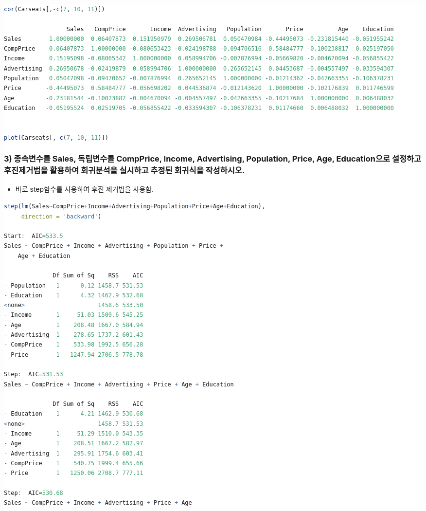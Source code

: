 ```R
cor(Carseats[,-c(7, 10, 11)])

                  Sales   CompPrice       Income  Advertising   Population       Price          Age    Education
Sales        1.00000000  0.06407873  0.151950979  0.269506781  0.050470984 -0.44495073 -0.231815440 -0.051955242
CompPrice    0.06407873  1.00000000 -0.080653423 -0.024198788 -0.094706516  0.58484777 -0.100238817  0.025197050
Income       0.15195098 -0.08065342  1.000000000  0.058994706 -0.007876994 -0.05669820 -0.004670094 -0.056855422
Advertising  0.26950678 -0.02419879  0.058994706  1.000000000  0.265652145  0.04453687 -0.004557497 -0.033594307
Population   0.05047098 -0.09470652 -0.007876994  0.265652145  1.000000000 -0.01214362 -0.042663355 -0.106378231
Price       -0.44495073  0.58484777 -0.056698202  0.044536874 -0.012143620  1.00000000 -0.102176839  0.011746599
Age         -0.23181544 -0.10023882 -0.004670094 -0.004557497 -0.042663355 -0.10217684  1.000000000  0.006488032
Education   -0.05195524  0.02519705 -0.056855422 -0.033594307 -0.106378231  0.01174660  0.006488032  1.000000000


plot(Carseats[,-c(7, 10, 11)])
```

### 3) 종속변수를 Sales, 독립변수를 CompPrice, Income, Advertising, Population, Price, Age, Education으로 설정하고 후진제거법을 활용하여 회귀분석을 실시하고 추정된 회귀식을 작성하시오.

- 바로 step함수를 사용하여 후진 제거법을 사용함.

```R
step(lm(Sales~CompPrice+Income+Advertising+Population+Price+Age+Education), 
     direction = 'backward')

Start:  AIC=533.5
Sales ~ CompPrice + Income + Advertising + Population + Price + 
    Age + Education

              Df Sum of Sq    RSS    AIC
- Population   1      0.12 1458.7 531.53
- Education    1      4.32 1462.9 532.68
<none>                     1458.6 533.50
- Income       1     51.03 1509.6 545.25
- Age          1    208.48 1667.0 584.94
- Advertising  1    278.65 1737.2 601.43
- CompPrice    1    533.98 1992.5 656.28
- Price        1   1247.94 2706.5 778.78

Step:  AIC=531.53
Sales ~ CompPrice + Income + Advertising + Price + Age + Education

              Df Sum of Sq    RSS    AIC
- Education    1      4.21 1462.9 530.68
<none>                     1458.7 531.53
- Income       1     51.29 1510.0 543.35
- Age          1    208.51 1667.2 582.97
- Advertising  1    295.91 1754.6 603.41
- CompPrice    1    540.75 1999.4 655.66
- Price        1   1250.06 2708.7 777.11

Step:  AIC=530.68
Sales ~ CompPrice + Income + Advertising + Price + Age

```